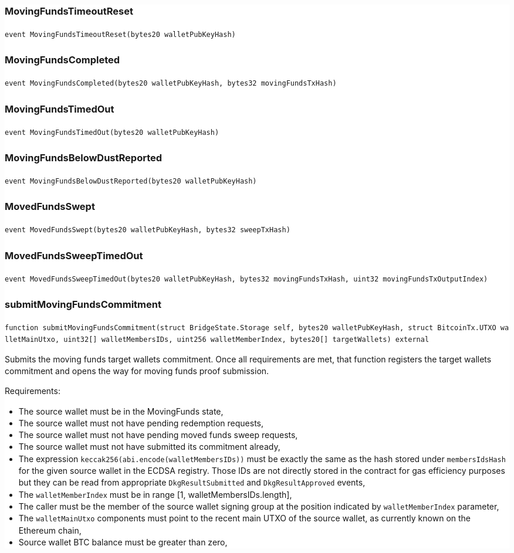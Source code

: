 ### MovingFundsTimeoutReset

```solidity
event MovingFundsTimeoutReset(bytes20 walletPubKeyHash)
```

### MovingFundsCompleted

```solidity
event MovingFundsCompleted(bytes20 walletPubKeyHash, bytes32 movingFundsTxHash)
```

### MovingFundsTimedOut

```solidity
event MovingFundsTimedOut(bytes20 walletPubKeyHash)
```

### MovingFundsBelowDustReported

```solidity
event MovingFundsBelowDustReported(bytes20 walletPubKeyHash)
```

### MovedFundsSwept

```solidity
event MovedFundsSwept(bytes20 walletPubKeyHash, bytes32 sweepTxHash)
```

### MovedFundsSweepTimedOut

```solidity
event MovedFundsSweepTimedOut(bytes20 walletPubKeyHash, bytes32 movingFundsTxHash, uint32 movingFundsTxOutputIndex)
```

### submitMovingFundsCommitment

```solidity
function submitMovingFundsCommitment(struct BridgeState.Storage self, bytes20 walletPubKeyHash, struct BitcoinTx.UTXO walletMainUtxo, uint32[] walletMembersIDs, uint256 walletMemberIndex, bytes20[] targetWallets) external
```

Submits the moving funds target wallets commitment.
Once all requirements are met, that function registers the
target wallets commitment and opens the way for moving funds
proof submission.

Requirements:
- The source wallet must be in the MovingFunds state,
- The source wallet must not have pending redemption requests,
- The source wallet must not have pending moved funds sweep requests,
- The source wallet must not have submitted its commitment already,
- The expression `keccak256(abi.encode(walletMembersIDs))` must
be exactly the same as the hash stored under `membersIdsHash`
for the given source wallet in the ECDSA registry. Those IDs are
not directly stored in the contract for gas efficiency purposes
but they can be read from appropriate `DkgResultSubmitted`
and `DkgResultApproved` events,
- The `walletMemberIndex` must be in range [1, walletMembersIDs.length],
- The caller must be the member of the source wallet signing group
at the position indicated by `walletMemberIndex` parameter,
- The `walletMainUtxo` components must point to the recent main
UTXO of the source wallet, as currently known on the Ethereum
chain,
- Source wallet BTC balance must be greater than zero,